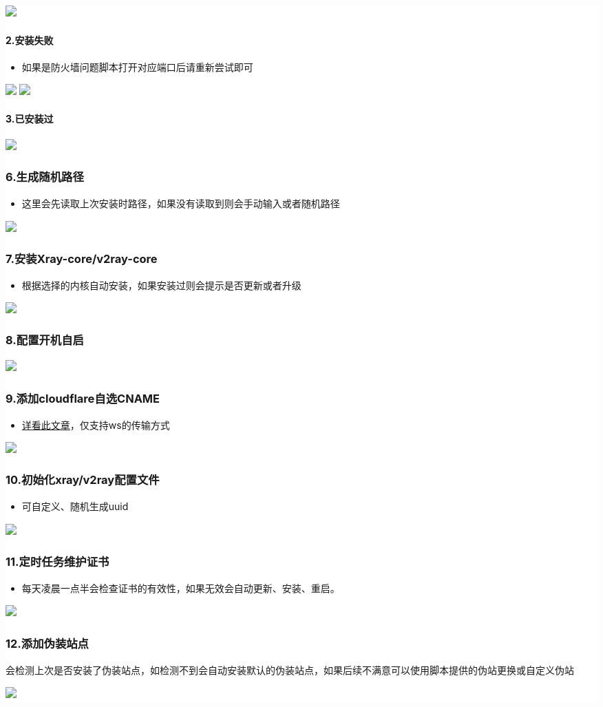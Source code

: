<img src="https://raw.githubusercontent.com/mack-a/v2ray-agent/master/fodder/how_to_use/02_05.png" width=700>

#### 2.安装失败
- 如果是防火墙问题脚本打开对应端口后请重新尝试即可

<img src="https://raw.githubusercontent.com/mack-a/v2ray-agent/master/fodder/how_to_use/02_06.png" width=700>
<img src="https://raw.githubusercontent.com/mack-a/v2ray-agent/master/fodder/how_to_use/02_07.png" width=700>

#### 3.已安装过

<img src="https://raw.githubusercontent.com/mack-a/v2ray-agent/master/fodder/how_to_use/02_11.png" width=700>

### 6.生成随机路径
- 这里会先读取上次安装时路径，如果没有读取到则会手动输入或者随机路径

<img src="https://raw.githubusercontent.com/mack-a/v2ray-agent/master/fodder/how_to_use/02_08.png" width=700>


### 7.安装Xray-core/v2ray-core

- 根据选择的内核自动安装，如果安装过则会提示是否更新或者升级

<img src="https://raw.githubusercontent.com/mack-a/v2ray-agent/master/fodder/how_to_use/02_09.png" width=700>

### 8.配置开机自启

<img src="https://raw.githubusercontent.com/mack-a/v2ray-agent/master/fodder/how_to_use/02_10.png" width=700>

### 9.添加cloudflare自选CNAME

- [详看此文章](https://github.com/mack-a/v2ray-agent/blob/master/documents/optimize_V2Ray.md)，仅支持ws的传输方式

<img src="https://raw.githubusercontent.com/mack-a/v2ray-agent/master/fodder/how_to_use/02_12.png" width=700>

### 10.初始化xray/v2ray配置文件

- 可自定义、随机生成uuid

<img src="https://raw.githubusercontent.com/mack-a/v2ray-agent/master/fodder/how_to_use/02_11.png" width=700>

### 11.定时任务维护证书

- 每天凌晨一点半会检查证书的有效性，如果无效会自动更新、安装、重启。
<img src="https://raw.githubusercontent.com/mack-a/v2ray-agent/master/fodder/how_to_use/02_11.png" width=700>

### 12.添加伪装站点

会检测上次是否安装了伪装站点，如检测不到会自动安装默认的伪装站点，如果后续不满意可以使用脚本提供的伪站更换或自定义伪站

<img src="https://raw.githubusercontent.com/mack-a/v2ray-agent/master/fodder/how_to_use/02_14.png" width=700>
